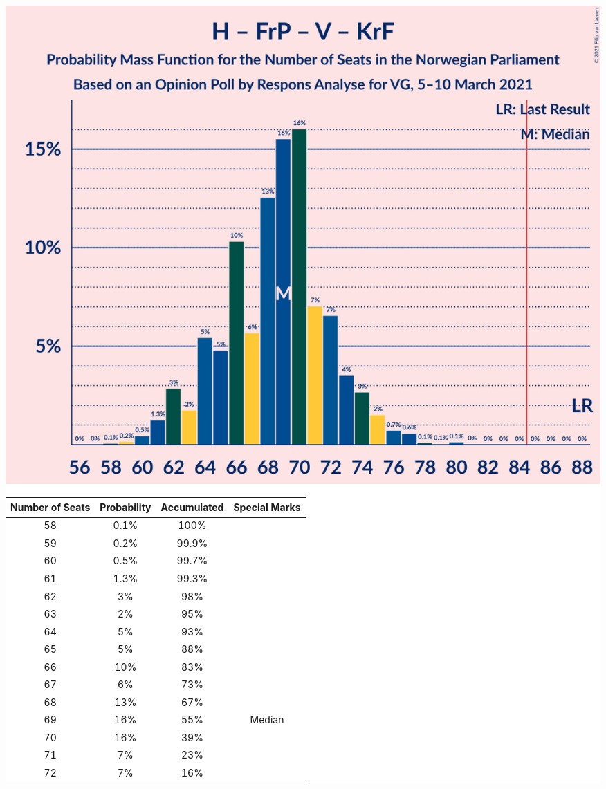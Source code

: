 ![Graph with seats probability mass function not yet produced](2021-03-10-ResponsAnalyse-coalitions-seats-pmf-h–frp–v–krf.png "Seats Probability Mass Function")

| Number of Seats | Probability | Accumulated | Special Marks |
|:---------------:|:-----------:|:-----------:|:-------------:|
| 58 | 0.1% | 100% |  |
| 59 | 0.2% | 99.9% |  |
| 60 | 0.5% | 99.7% |  |
| 61 | 1.3% | 99.3% |  |
| 62 | 3% | 98% |  |
| 63 | 2% | 95% |  |
| 64 | 5% | 93% |  |
| 65 | 5% | 88% |  |
| 66 | 10% | 83% |  |
| 67 | 6% | 73% |  |
| 68 | 13% | 67% |  |
| 69 | 16% | 55% | Median |
| 70 | 16% | 39% |  |
| 71 | 7% | 23% |  |
| 72 | 7% | 16% |  |